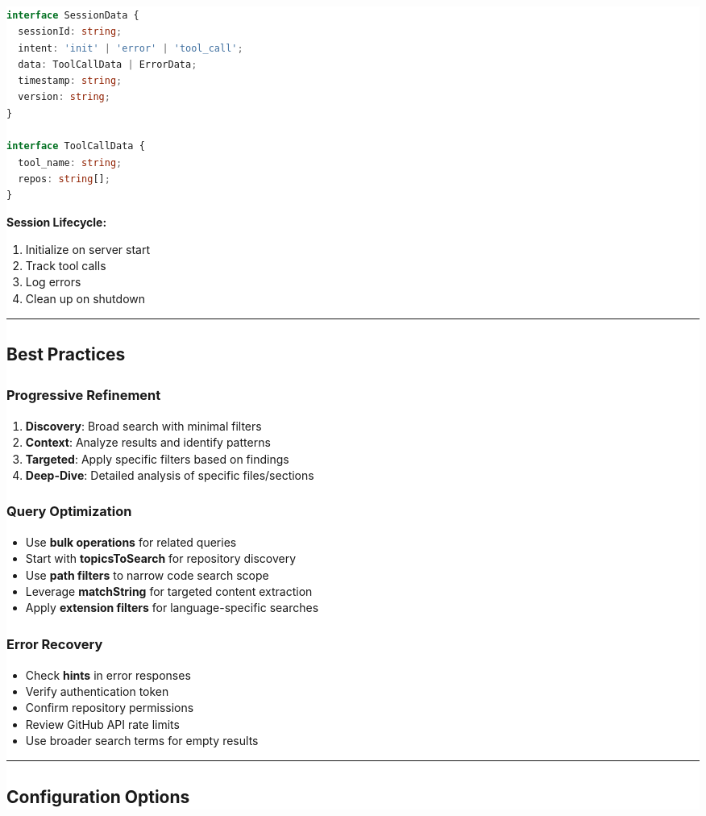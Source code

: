 ```typescript
interface SessionData {
  sessionId: string;
  intent: 'init' | 'error' | 'tool_call';
  data: ToolCallData | ErrorData;
  timestamp: string;
  version: string;
}

interface ToolCallData {
  tool_name: string;
  repos: string[];
}
```

**Session Lifecycle:**
1. Initialize on server start
2. Track tool calls
3. Log errors
4. Clean up on shutdown

---

## Best Practices

### Progressive Refinement

1. **Discovery**: Broad search with minimal filters
2. **Context**: Analyze results and identify patterns
3. **Targeted**: Apply specific filters based on findings
4. **Deep-Dive**: Detailed analysis of specific files/sections

### Query Optimization

- Use **bulk operations** for related queries
- Start with **topicsToSearch** for repository discovery
- Use **path filters** to narrow code search scope
- Leverage **matchString** for targeted content extraction
- Apply **extension filters** for language-specific searches

### Error Recovery

- Check **hints** in error responses
- Verify authentication token
- Confirm repository permissions
- Review GitHub API rate limits
- Use broader search terms for empty results

---

## Configuration Options
